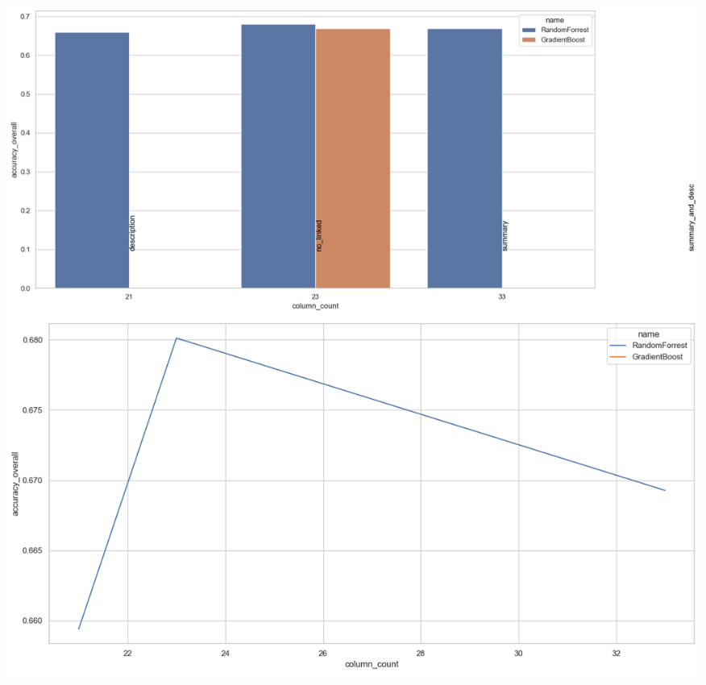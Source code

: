 ![overall_best_no_dt_acc_over_col_bar](overall_best_no_dt_acc_over_col_bar.png)  
![overall_best_no_dt_acc_over_col_line](overall_best_no_dt_acc_over_col_line.png)  
